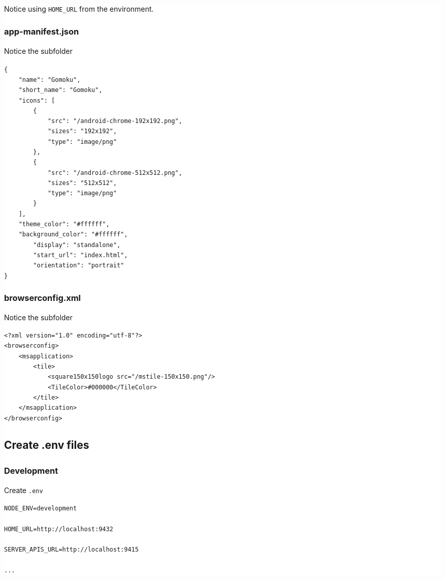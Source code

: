 Notice using `HOME_URL` from the environment.

### app-manifest.json

Notice the subfolder

```
{
    "name": "Gomoku",
    "short_name": "Gomoku",
    "icons": [
        {
            "src": "/android-chrome-192x192.png",
            "sizes": "192x192",
            "type": "image/png"
        },
        {
            "src": "/android-chrome-512x512.png",
            "sizes": "512x512",
            "type": "image/png"
        }
    ],
    "theme_color": "#ffffff",
    "background_color": "#ffffff",
		"display": "standalone",
		"start_url": "index.html",
		"orientation": "portrait"
}
```

### browserconfig.xml

Notice the subfolder

```
<?xml version="1.0" encoding="utf-8"?>
<browserconfig>
    <msapplication>
        <tile>
            <square150x150logo src="/mstile-150x150.png"/>
            <TileColor>#000000</TileColor>
        </tile>
    </msapplication>
</browserconfig>
```

## Create .env files

### Development

Create `.env`

```
NODE_ENV=development

HOME_URL=http://localhost:9432

SERVER_APIS_URL=http://localhost:9415

...
```
